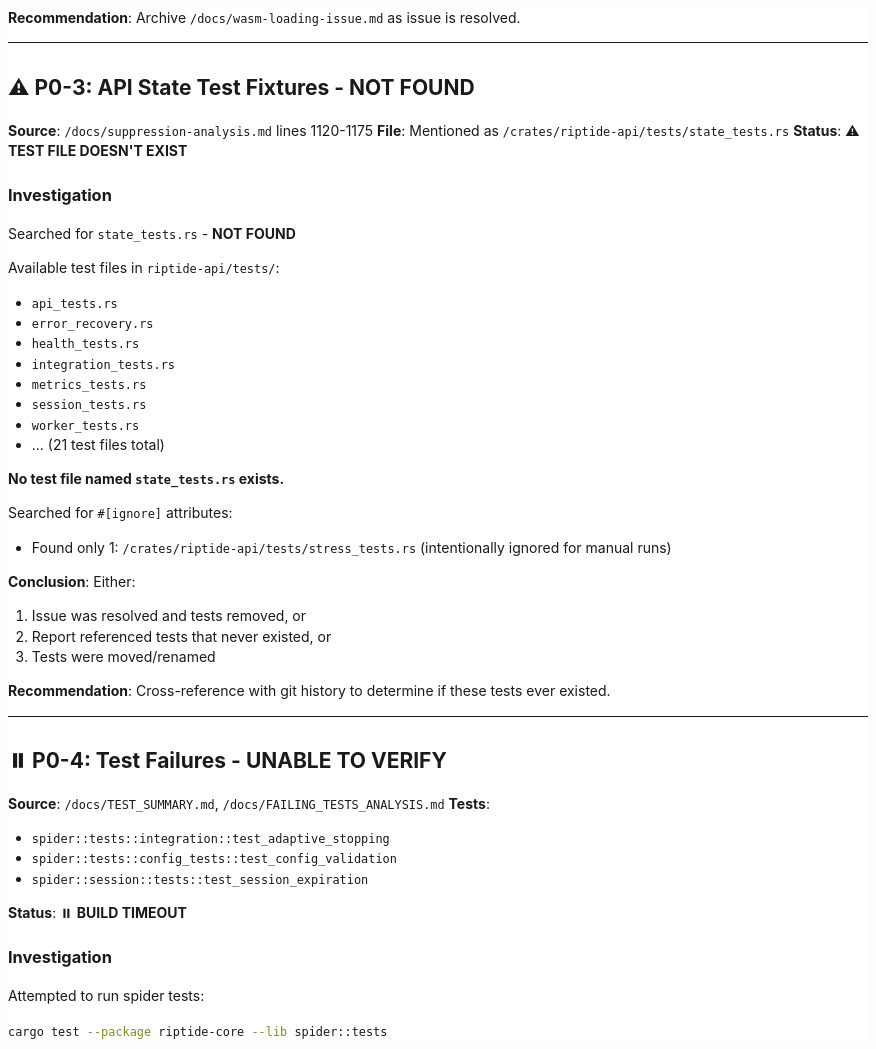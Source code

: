 **Recommendation**: Archive `/docs/wasm-loading-issue.md` as issue is resolved.

---

## ⚠️ P0-3: API State Test Fixtures - **NOT FOUND**

**Source**: `/docs/suppression-analysis.md` lines 1120-1175
**File**: Mentioned as `/crates/riptide-api/tests/state_tests.rs`
**Status**: ⚠️ **TEST FILE DOESN'T EXIST**

### Investigation

Searched for `state_tests.rs` - **NOT FOUND**

Available test files in `riptide-api/tests/`:
- `api_tests.rs`
- `error_recovery.rs`
- `health_tests.rs`
- `integration_tests.rs`
- `metrics_tests.rs`
- `session_tests.rs`
- `worker_tests.rs`
- ... (21 test files total)

**No test file named `state_tests.rs` exists.**

Searched for `#[ignore]` attributes:
- Found only 1: `/crates/riptide-api/tests/stress_tests.rs` (intentionally ignored for manual runs)

**Conclusion**: Either:
1. Issue was resolved and tests removed, or
2. Report referenced tests that never existed, or
3. Tests were moved/renamed

**Recommendation**: Cross-reference with git history to determine if these tests ever existed.

---

## ⏸️ P0-4: Test Failures - **UNABLE TO VERIFY**

**Source**: `/docs/TEST_SUMMARY.md`, `/docs/FAILING_TESTS_ANALYSIS.md`
**Tests**:
- `spider::tests::integration::test_adaptive_stopping`
- `spider::tests::config_tests::test_config_validation`
- `spider::session::tests::test_session_expiration`

**Status**: ⏸️ **BUILD TIMEOUT**

### Investigation

Attempted to run spider tests:
```bash
cargo test --package riptide-core --lib spider::tests
```
